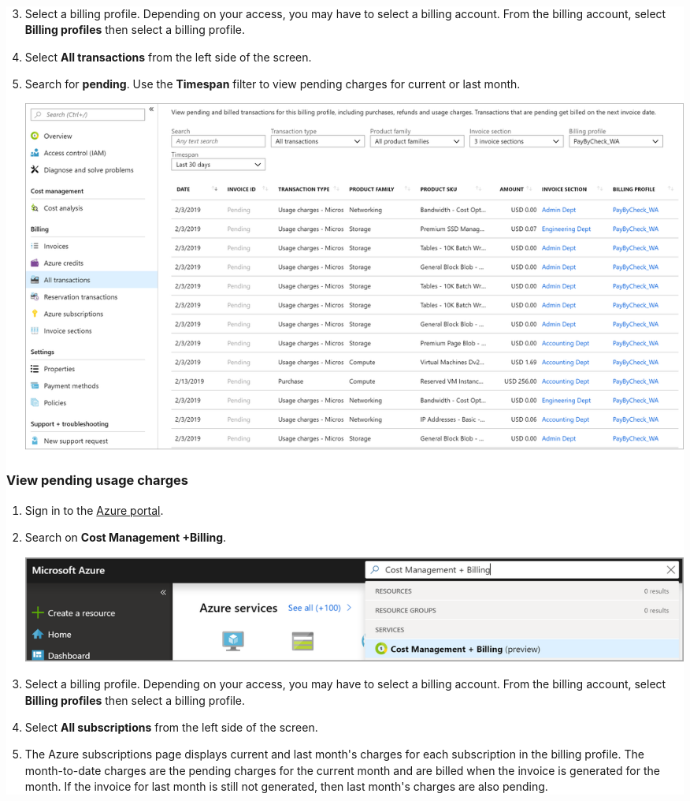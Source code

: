 3. Select a billing profile. Depending on your access, you may have to select a billing account. From the billing account, select **Billing profiles** then select a billing profile.

4. Select **All transactions** from the left side of the screen.

5. Search for **pending**. Use the **Timespan** filter to view pending charges for current or last month.

   ![Screenshot that shows the pending transactions list](./media/billing-understand-your-bill-mca/mca-pending-transactions-list.png)

### View pending usage charges

1. Sign in to the [Azure portal](https://www.azure.com).

2. Search on **Cost Management +Billing**.

   ![Screenshot that shows Azure portal search for cost management + billing](./media/billing-understand-your-bill-mca/billing-search-cost-management-billing.png)

3. Select a billing profile. Depending on your access, you may have to select a billing account. From the billing account, select **Billing profiles** then select a billing profile.

4. Select **All subscriptions** from the left side of the screen.

5. The Azure subscriptions page displays current and last month's charges for each subscription in the billing profile. The month-to-date charges are the pending charges for the current month and are billed when the invoice is generated for the month. If the invoice for last month is still not generated, then last month's charges are also pending.

